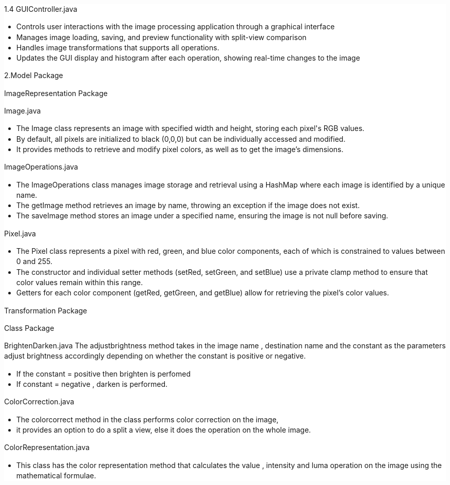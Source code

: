 1.4 GUIController.java

- Controls user interactions with the image processing application through a graphical interface
- Manages image loading, saving, and preview functionality with split-view comparison
- Handles image transformations that supports all operations.
- Updates the GUI display and histogram after each operation, showing real-time changes to the image

2.Model Package

ImageRepresentation Package

Image.java

- The Image class represents an image with specified width and height, storing each pixel's RGB
  values.
- By default, all pixels are initialized to black (0,0,0) but can be individually accessed and
  modified.
- It provides methods to retrieve and modify pixel colors, as well as to get the image’s dimensions.

ImageOperations.java

- The ImageOperations class manages image storage and retrieval using a
  HashMap where each image is identified by a unique name.
- The getImage method retrieves an image by name, throwing an exception if the image does not exist.
- The saveImage method stores an image under a specified name, ensuring the
  image is not null before saving.

Pixel.java

- The Pixel class represents a pixel with red, green, and blue color components,
  each of which is constrained to values between 0 and 255.
- The constructor and individual setter methods (setRed, setGreen, and setBlue)
  use a private clamp method to ensure that color values remain within this range.
- Getters for each color component (getRed, getGreen, and getBlue) allow for retrieving the pixel’s
  color values.

Transformation Package

Class Package

BrightenDarken.java
The adjustbrightness method takes in the image name , destination name and
the constant as the parameters adjust brightness accordingly depending on
whether the constant is positive or negative.

* If the constant = positive then brighten is perfomed
* If constant = negative , darken is performed.

ColorCorrection.java

- The colorcorrect method in the class performs color correction on the image,
- it provides an option to do a split a view, else it does the operation on the whole image.

ColorRepresentation.java

- This class has the color representation method that
  calculates the value , intensity and luma operation on the image using the mathematical formulae.
